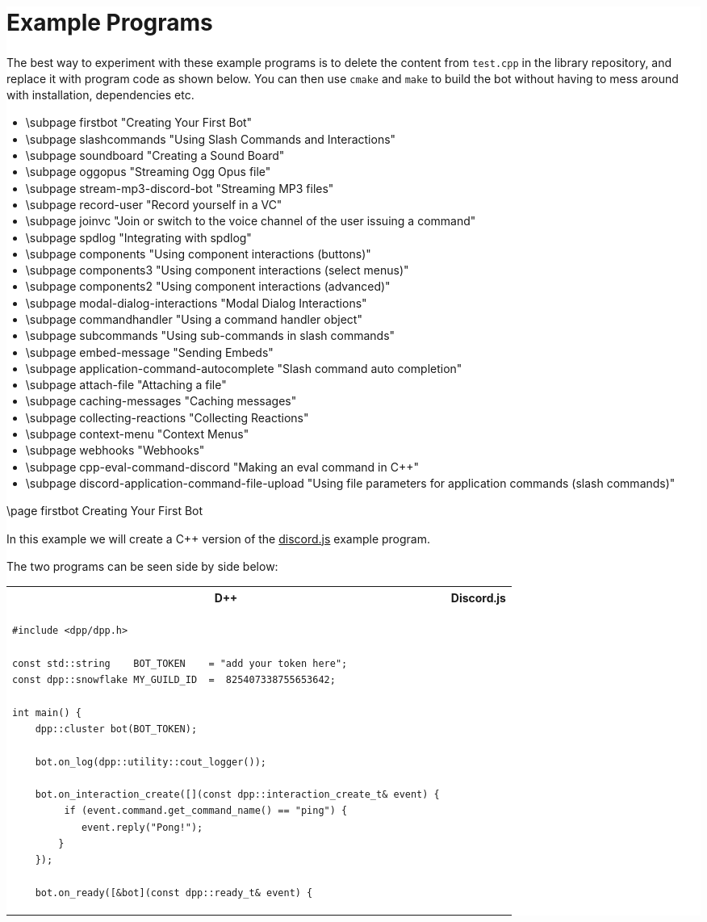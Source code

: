 # Example Programs

The best way to experiment with these example programs is to delete the content from `test.cpp` in the library repository, and replace it with program code as shown below. You can then use `cmake` and `make` to build the bot without having to mess around with installation, dependencies etc.

* \subpage firstbot "Creating Your First Bot"
* \subpage slashcommands "Using Slash Commands and Interactions"
* \subpage soundboard "Creating a Sound Board"
* \subpage oggopus "Streaming Ogg Opus file"
* \subpage stream-mp3-discord-bot "Streaming MP3 files"
* \subpage record-user "Record yourself in a VC"
* \subpage joinvc "Join or switch to the voice channel of the user issuing a command"
* \subpage spdlog "Integrating with spdlog"
* \subpage components "Using component interactions (buttons)"
* \subpage components3 "Using component interactions (select menus)"
* \subpage components2 "Using component interactions (advanced)"
* \subpage modal-dialog-interactions "Modal Dialog Interactions"
* \subpage commandhandler "Using a command handler object"
* \subpage subcommands "Using sub-commands in slash commands"
* \subpage embed-message "Sending Embeds"
* \subpage application-command-autocomplete "Slash command auto completion"
* \subpage attach-file "Attaching a file"
* \subpage caching-messages "Caching messages"
* \subpage collecting-reactions "Collecting Reactions"
* \subpage context-menu "Context Menus"
* \subpage webhooks "Webhooks"
* \subpage cpp-eval-command-discord "Making an eval command in C++"
* \subpage discord-application-command-file-upload "Using file parameters for application commands (slash commands)"


\page firstbot Creating Your First Bot

In this example we will create a C++ version of the [discord.js](https://discord.js.org/#/) example program.

The two programs can be seen side by side below:

<table>
<tr>
<th>D++</th>
<th>Discord.js</td>
</tr>
<tr>
<td>


~~~~~~~~~~~~~~~{.cpp}
#include <dpp/dpp.h>

const std::string    BOT_TOKEN    = "add your token here";
const dpp::snowflake MY_GUILD_ID  =  825407338755653642;

int main() {
    dpp::cluster bot(BOT_TOKEN);

    bot.on_log(dpp::utility::cout_logger());

    bot.on_interaction_create([](const dpp::interaction_create_t& event) {
         if (event.command.get_command_name() == "ping") {
            event.reply("Pong!");
        }
    });

    bot.on_ready([&bot](const dpp::ready_t& event) {
~~~~~~~~~~~~~~~